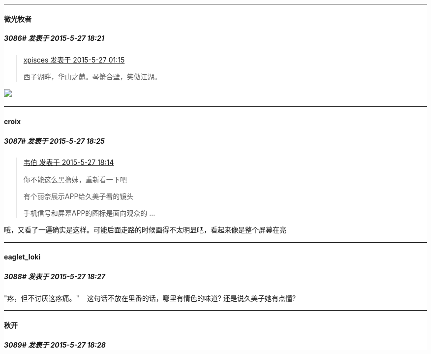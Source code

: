 
*****

####  微光牧者  
##### 3086#       发表于 2015-5-27 18:21



<blockquote><a href="httphttps://bbs.saraba1st.com/2b/forum.php?mod=redirect&amp;goto=findpost&amp;pid=29071852&amp;ptid=1085129" target="_blank">xpisces 发表于 2015-5-27 01:15</a>

西子湖畔，华山之麓。琴箫合壁，笑傲江湖。</blockquote>
<img src="https://static.saraba1st.com/image/smiley/face/151.gif" referrerpolicy="no-referrer">







*****

####  croix  
##### 3087#       发表于 2015-5-27 18:25



<blockquote><a href="httphttps://bbs.saraba1st.com/2b/forum.php?mod=redirect&amp;goto=findpost&amp;pid=29078916&amp;ptid=1085129" target="_blank">韦伯 发表于 2015-5-27 18:14</a>

你不能这么黑撸妹，重新看一下吧

有个丽奈展示APP给久美子看的镜头

手机信号和屏幕APP的图标是面向观众的 ...</blockquote>
哦，又看了一遍确实是这样。可能后面走路的时候画得不太明显吧，看起来像是整个屏幕在亮







*****

####  eaglet_loki  
##### 3088#       发表于 2015-5-27 18:27




"疼，但不讨厌这疼痛。"    这句话不放在里番的话，哪里有情色的味道? 还是说久美子她有点懂?      







*****

####  秋开  
##### 3089#       发表于 2015-5-27 18:28


